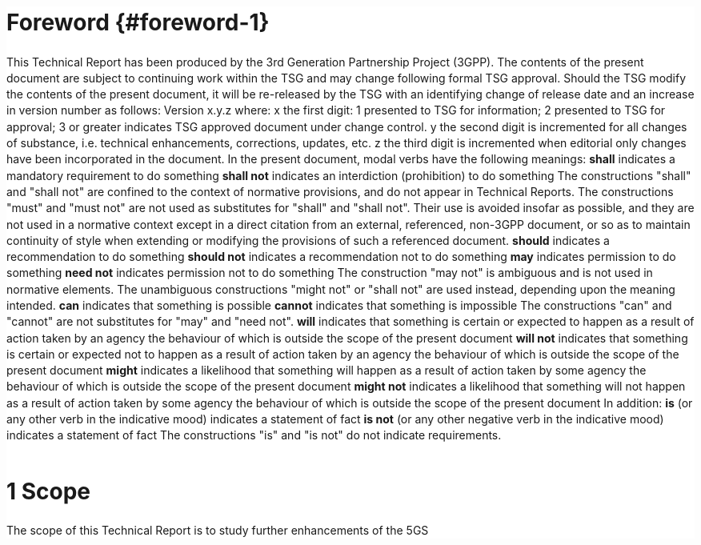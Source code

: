 # Foreword {#foreword-1}
This Technical Report has been produced by the 3rd Generation Partnership
Project (3GPP).
The contents of the present document are subject to continuing work within the
TSG and may change following formal TSG approval. Should the TSG modify the
contents of the present document, it will be re-released by the TSG with an
identifying change of release date and an increase in version number as
follows:
Version x.y.z
where:
x the first digit:
1 presented to TSG for information;
2 presented to TSG for approval;
3 or greater indicates TSG approved document under change control.
y the second digit is incremented for all changes of substance, i.e. technical
enhancements, corrections, updates, etc.
z the third digit is incremented when editorial only changes have been
incorporated in the document.
In the present document, modal verbs have the following meanings:
**shall** indicates a mandatory requirement to do something
**shall not** indicates an interdiction (prohibition) to do something
The constructions \"shall\" and \"shall not\" are confined to the context of
normative provisions, and do not appear in Technical Reports.
The constructions \"must\" and \"must not\" are not used as substitutes for
\"shall\" and \"shall not\". Their use is avoided insofar as possible, and
they are not used in a normative context except in a direct citation from an
external, referenced, non-3GPP document, or so as to maintain continuity of
style when extending or modifying the provisions of such a referenced
document.
**should** indicates a recommendation to do something
**should not** indicates a recommendation not to do something
**may** indicates permission to do something
**need not** indicates permission not to do something
The construction \"may not\" is ambiguous and is not used in normative
elements. The unambiguous constructions \"might not\" or \"shall not\" are
used instead, depending upon the meaning intended.
**can** indicates that something is possible
**cannot** indicates that something is impossible
The constructions \"can\" and \"cannot\" are not substitutes for \"may\" and
\"need not\".
**will** indicates that something is certain or expected to happen as a result
of action taken by an agency the behaviour of which is outside the scope of
the present document
**will not** indicates that something is certain or expected not to happen as
a result of action taken by an agency the behaviour of which is outside the
scope of the present document
**might** indicates a likelihood that something will happen as a result of
action taken by some agency the behaviour of which is outside the scope of the
present document
**might not** indicates a likelihood that something will not happen as a
result of action taken by some agency the behaviour of which is outside the
scope of the present document
In addition:
**is** (or any other verb in the indicative mood) indicates a statement of
fact
**is not** (or any other negative verb in the indicative mood) indicates a
statement of fact
The constructions \"is\" and \"is not\" do not indicate requirements.
# 1 Scope
The scope of this Technical Report is to study further enhancements of the 5GS